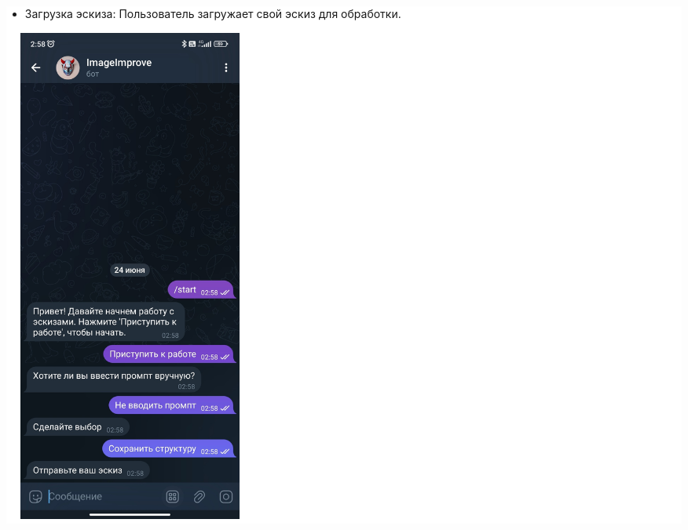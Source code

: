 - Загрузка эскиза: Пользователь загружает свой эскиз для обработки.

<img src="https://github.com/Rapptarr/Sketch2ImgProject/blob/main/screenshots/%D0%91%D0%BE%D1%824.jpg" width="315" height="620">
  